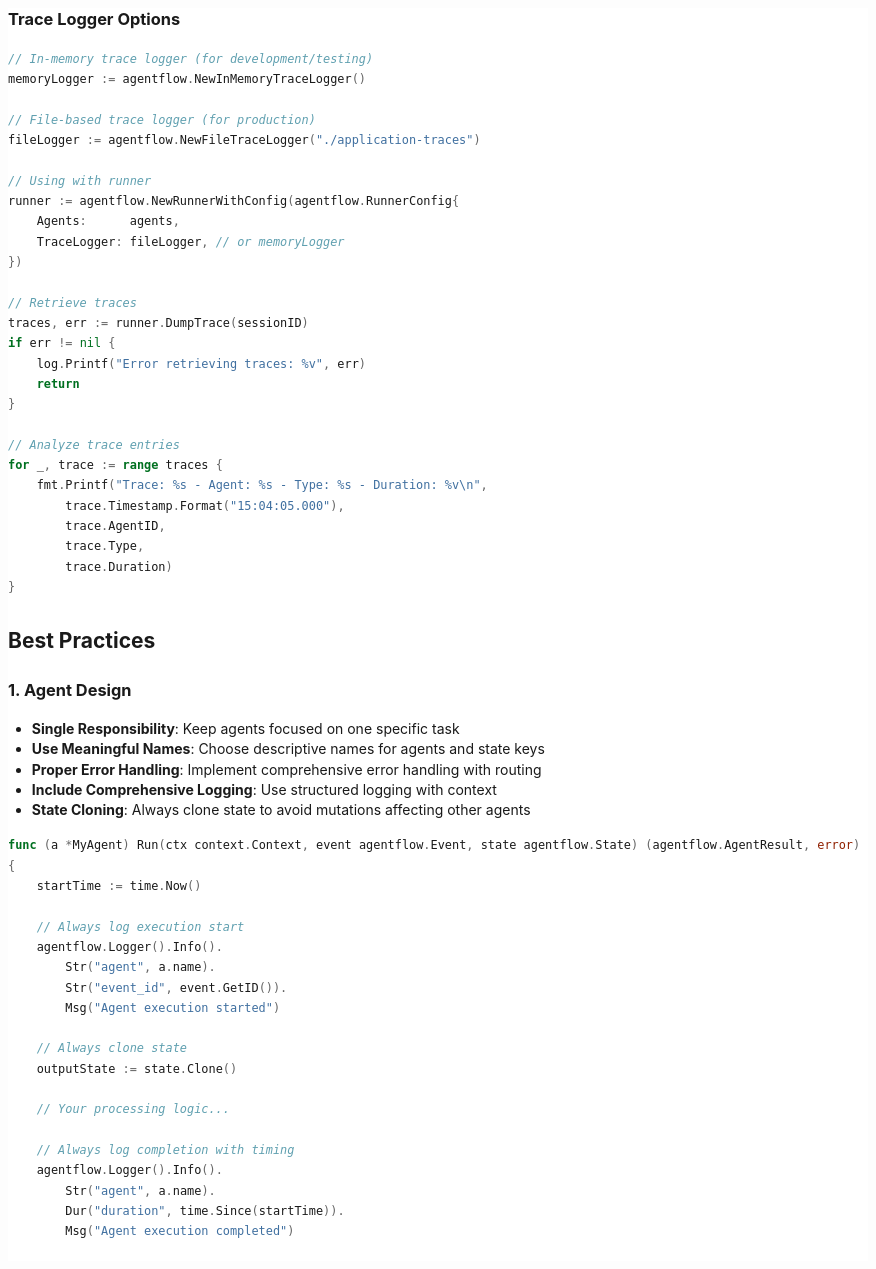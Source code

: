 ### Trace Logger Options

```go
// In-memory trace logger (for development/testing)
memoryLogger := agentflow.NewInMemoryTraceLogger()

// File-based trace logger (for production)
fileLogger := agentflow.NewFileTraceLogger("./application-traces")

// Using with runner
runner := agentflow.NewRunnerWithConfig(agentflow.RunnerConfig{
    Agents:      agents,
    TraceLogger: fileLogger, // or memoryLogger
})

// Retrieve traces
traces, err := runner.DumpTrace(sessionID)
if err != nil {
    log.Printf("Error retrieving traces: %v", err)
    return
}

// Analyze trace entries
for _, trace := range traces {
    fmt.Printf("Trace: %s - Agent: %s - Type: %s - Duration: %v\n",
        trace.Timestamp.Format("15:04:05.000"),
        trace.AgentID,
        trace.Type,
        trace.Duration)
}
```

## Best Practices

### 1. Agent Design

- **Single Responsibility**: Keep agents focused on one specific task
- **Use Meaningful Names**: Choose descriptive names for agents and state keys
- **Proper Error Handling**: Implement comprehensive error handling with routing
- **Include Comprehensive Logging**: Use structured logging with context
- **State Cloning**: Always clone state to avoid mutations affecting other agents

```go
func (a *MyAgent) Run(ctx context.Context, event agentflow.Event, state agentflow.State) (agentflow.AgentResult, error) {
    startTime := time.Now()
    
    // Always log execution start
    agentflow.Logger().Info().
        Str("agent", a.name).
        Str("event_id", event.GetID()).
        Msg("Agent execution started")
    
    // Always clone state
    outputState := state.Clone()
    
    // Your processing logic...
    
    // Always log completion with timing
    agentflow.Logger().Info().
        Str("agent", a.name).
        Dur("duration", time.Since(startTime)).
        Msg("Agent execution completed")
    
```